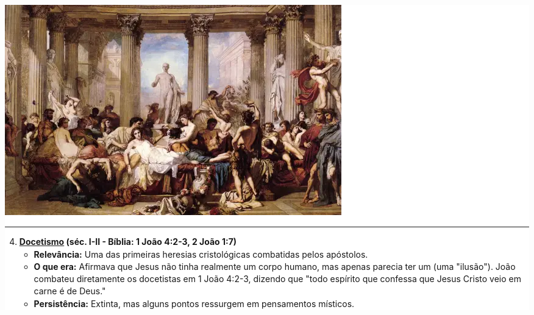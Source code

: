 ![img_2.png](../images/img_2-ere.png)

---

4. **[Docetismo](https://pt.wikipedia.org/wiki/Docetismo) (séc. I-II - Bíblia: 1 João 4:2-3, 2 João 1:7)**
    - **Relevância:** Uma das primeiras heresias cristológicas combatidas pelos apóstolos.
    - **O que era:** Afirmava que Jesus não tinha realmente um corpo humano, mas apenas parecia ter um (uma "ilusão"). João combateu diretamente os docetistas em 1 João 4:2-3, dizendo que "todo espírito que confessa que Jesus Cristo veio em carne é de Deus."
    - **Persistência:** Extinta, mas alguns pontos ressurgem em pensamentos místicos.
